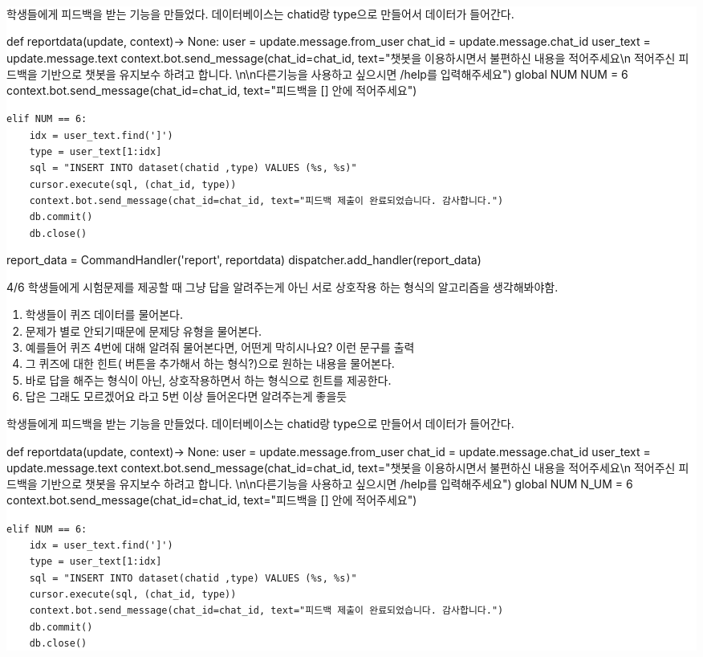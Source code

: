 학생들에게 피드백을 받는 기능을 만들었다.
데이터베이스는 chatid랑 type으로 만들어서 데이터가 들어간다.

def reportdata(update, context)-> None:
    user = update.message.from_user
    chat_id = update.message.chat_id
    user_text = update.message.text
    context.bot.send_message(chat_id=chat_id,
                             text="챗봇을 이용하시면서 불편하신 내용을 적어주세요\n 적어주신 피드백을 기반으로 챗봇을 유지보수 하려고 합니다. \n\n다른기능을 사용하고 싶으시면 /help를 입력해주세요")
    global NUM
    NUM = 6
    context.bot.send_message(chat_id=chat_id, text="피드백을 [] 안에 적어주세요")


    elif NUM == 6:
        idx = user_text.find(']')
        type = user_text[1:idx]
        sql = "INSERT INTO dataset(chatid ,type) VALUES (%s, %s)"
        cursor.execute(sql, (chat_id, type))
        context.bot.send_message(chat_id=chat_id, text="피드백 제출이 완료되었습니다. 감사합니다.")
        db.commit()
        db.close() 


report_data = CommandHandler('report', reportdata)
dispatcher.add_handler(report_data)

4/6 학생들에게 시험문제를 제공할 때 그냥 답을 알려주는게 아닌 서로 상호작용 하는 형식의 알고리즘을 생각해봐야함. 

1. 학생들이 퀴즈 데이터를 물어본다.
2. 문제가 별로 안되기때문에 문제당 유형을 물어본다.
3. 예를들어 퀴즈 4번에 대해 알려줘 물어본다면, 어떤게 막히시나요? 이런 문구를 출력
4. 그 퀴즈에 대한 힌트( 버튼을 추가해서 하는 형식?)으로 원하는 내용을 물어본다.
5. 바로 답을 해주는 형식이 아닌, 상호작용하면서 하는 형식으로 힌트를 제공한다.
6. 답은 그래도 모르겠어요 라고 5번 이상 들어온다면 알려주는게 좋을듯

학생들에게 피드백을 받는 기능을 만들었다.
데이터베이스는 chatid랑 type으로 만들어서 데이터가 들어간다.

def reportdata(update, context)-> None:
    user = update.message.from_user
    chat_id = update.message.chat_id
    user_text = update.message.text
    context.bot.send_message(chat_id=chat_id,
                             text="챗봇을 이용하시면서 불편하신 내용을 적어주세요\n 적어주신 피드백을 기반으로 챗봇을 유지보수 하려고 합니다. \n\n다른기능을 사용하고 싶으시면 /help를 입력해주세요")
    global NUM
    N_UM = 6
    context.bot.send_message(chat_id=chat_id, text="피드백을 [] 안에 적어주세요")


    elif NUM == 6:
        idx = user_text.find(']')
        type = user_text[1:idx]
        sql = "INSERT INTO dataset(chatid ,type) VALUES (%s, %s)"
        cursor.execute(sql, (chat_id, type))
        context.bot.send_message(chat_id=chat_id, text="피드백 제출이 완료되었습니다. 감사합니다.")
        db.commit()
        db.close() 
